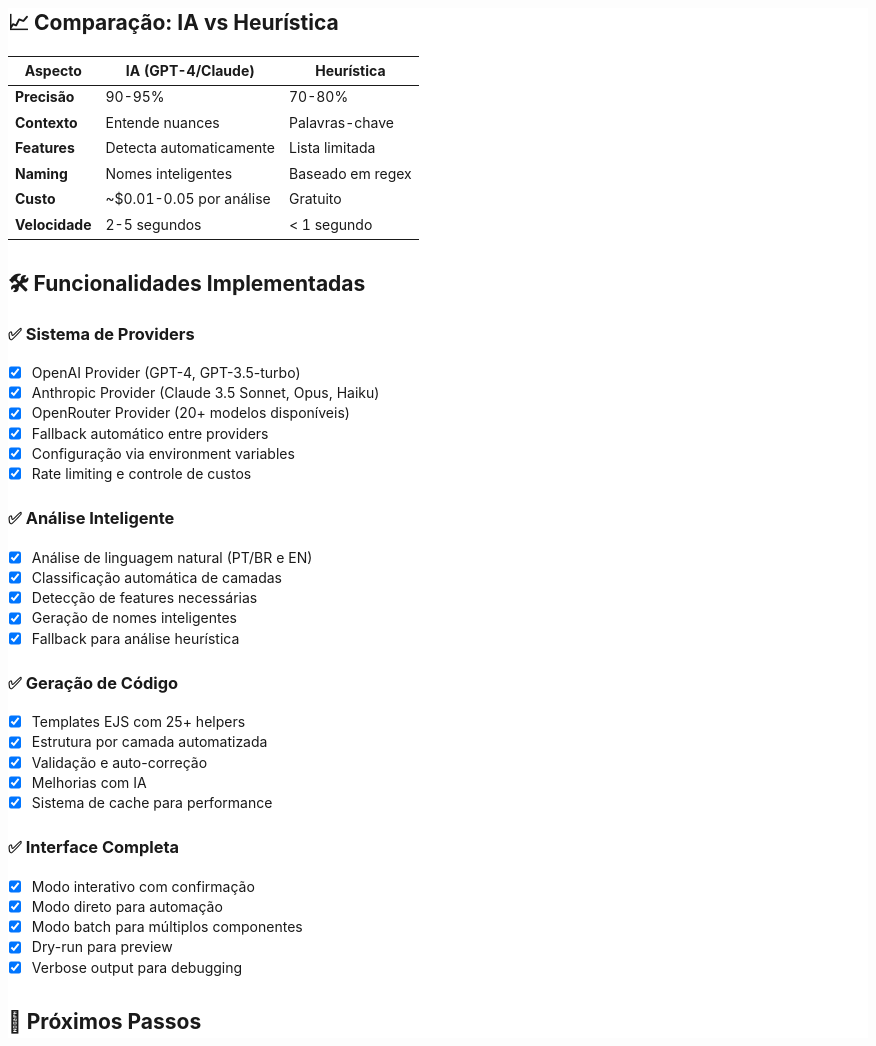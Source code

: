 ## 📈 Comparação: IA vs Heurística

| Aspecto | IA (GPT-4/Claude) | Heurística |
|---------|------------------|------------|
| **Precisão** | 90-95% | 70-80% |
| **Contexto** | Entende nuances | Palavras-chave |
| **Features** | Detecta automaticamente | Lista limitada |
| **Naming** | Nomes inteligentes | Baseado em regex |
| **Custo** | ~$0.01-0.05 por análise | Gratuito |
| **Velocidade** | 2-5 segundos | < 1 segundo |

## 🛠️ Funcionalidades Implementadas

### ✅ Sistema de Providers
- [x] OpenAI Provider (GPT-4, GPT-3.5-turbo)
- [x] Anthropic Provider (Claude 3.5 Sonnet, Opus, Haiku)
- [x] OpenRouter Provider (20+ modelos disponíveis)
- [x] Fallback automático entre providers
- [x] Configuração via environment variables
- [x] Rate limiting e controle de custos

### ✅ Análise Inteligente
- [x] Análise de linguagem natural (PT/BR e EN)
- [x] Classificação automática de camadas
- [x] Detecção de features necessárias
- [x] Geração de nomes inteligentes
- [x] Fallback para análise heurística

### ✅ Geração de Código
- [x] Templates EJS com 25+ helpers
- [x] Estrutura por camada automatizada
- [x] Validação e auto-correção
- [x] Melhorias com IA
- [x] Sistema de cache para performance

### ✅ Interface Completa
- [x] Modo interativo com confirmação
- [x] Modo direto para automação
- [x] Modo batch para múltiplos componentes
- [x] Dry-run para preview
- [x] Verbose output para debugging

## 🔄 Próximos Passos
